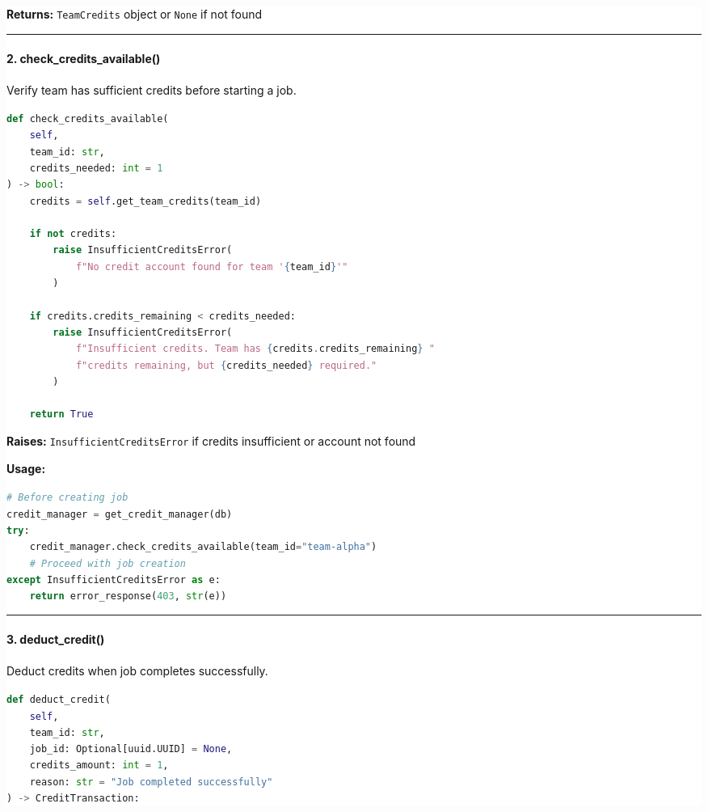 **Returns:** `TeamCredits` object or `None` if not found

---

#### 2. check_credits_available()

Verify team has sufficient credits before starting a job.

```python
def check_credits_available(
    self,
    team_id: str,
    credits_needed: int = 1
) -> bool:
    credits = self.get_team_credits(team_id)

    if not credits:
        raise InsufficientCreditsError(
            f"No credit account found for team '{team_id}'"
        )

    if credits.credits_remaining < credits_needed:
        raise InsufficientCreditsError(
            f"Insufficient credits. Team has {credits.credits_remaining} "
            f"credits remaining, but {credits_needed} required."
        )

    return True
```

**Raises:** `InsufficientCreditsError` if credits insufficient or account not found

**Usage:**

```python
# Before creating job
credit_manager = get_credit_manager(db)
try:
    credit_manager.check_credits_available(team_id="team-alpha")
    # Proceed with job creation
except InsufficientCreditsError as e:
    return error_response(403, str(e))
```

---

#### 3. deduct_credit()

Deduct credits when job completes successfully.

```python
def deduct_credit(
    self,
    team_id: str,
    job_id: Optional[uuid.UUID] = None,
    credits_amount: int = 1,
    reason: str = "Job completed successfully"
) -> CreditTransaction:
```
